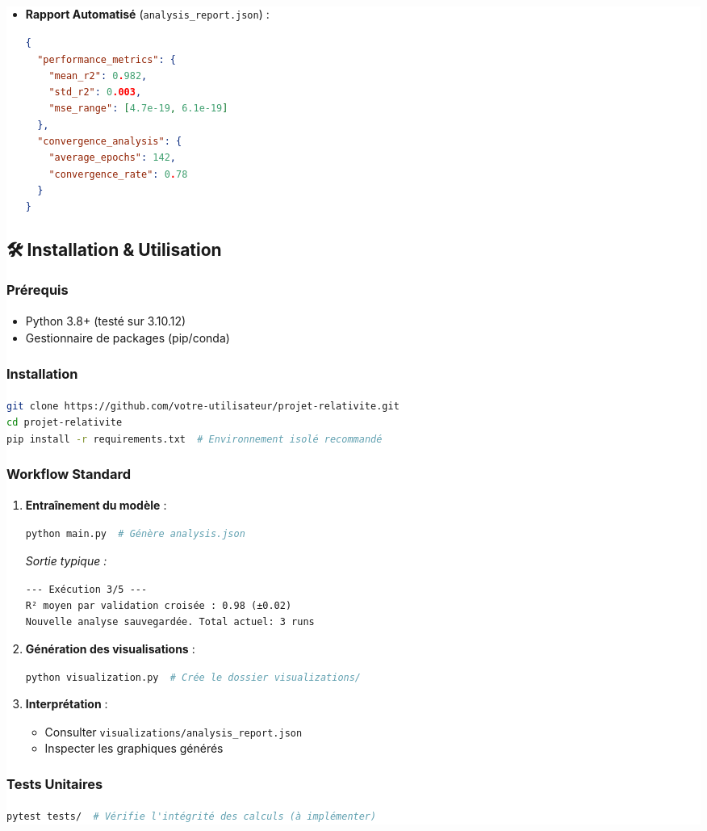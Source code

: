 - **Rapport Automatisé** (`analysis_report.json`) :
  ```json
  {
    "performance_metrics": {
      "mean_r2": 0.982,
      "std_r2": 0.003,
      "mse_range": [4.7e-19, 6.1e-19]
    },
    "convergence_analysis": {
      "average_epochs": 142,
      "convergence_rate": 0.78
    }
  }
  ```

## 🛠 Installation & Utilisation

### Prérequis
- Python 3.8+ (testé sur 3.10.12)
- Gestionnaire de packages (pip/conda)

### Installation
```bash
git clone https://github.com/votre-utilisateur/projet-relativite.git
cd projet-relativite
pip install -r requirements.txt  # Environnement isolé recommandé
```

### Workflow Standard
1. **Entraînement du modèle** :
   ```bash
   python main.py  # Génère analysis.json
   ```
   *Sortie typique :*
   ```
   --- Exécution 3/5 ---
   R² moyen par validation croisée : 0.98 (±0.02)
   Nouvelle analyse sauvegardée. Total actuel: 3 runs
   ```

2. **Génération des visualisations** :
   ```bash
   python visualization.py  # Crée le dossier visualizations/
   ```

3. **Interprétation** :
   - Consulter `visualizations/analysis_report.json`
   - Inspecter les graphiques générés

### Tests Unitaires
```bash
pytest tests/  # Vérifie l'intégrité des calculs (à implémenter)
```
